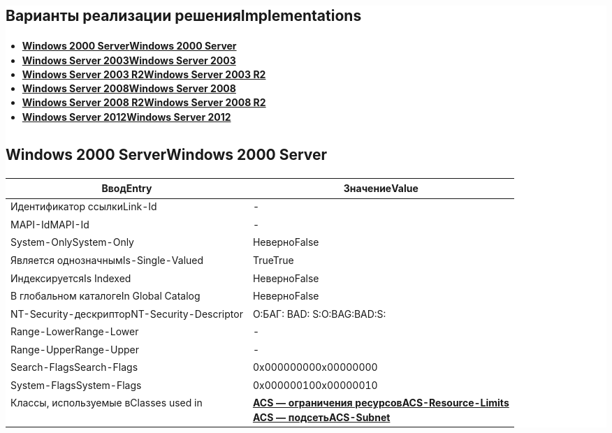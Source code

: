 

## <a name="implementations"></a><span data-ttu-id="87ed1-123">Варианты реализации решения</span><span class="sxs-lookup"><span data-stu-id="87ed1-123">Implementations</span></span>

-   [<span data-ttu-id="87ed1-124">**Windows 2000 Server**</span><span class="sxs-lookup"><span data-stu-id="87ed1-124">**Windows 2000 Server**</span></span>](#windows-2000-server)
-   [<span data-ttu-id="87ed1-125">**Windows Server 2003**</span><span class="sxs-lookup"><span data-stu-id="87ed1-125">**Windows Server 2003**</span></span>](#windows-server-2003)
-   [<span data-ttu-id="87ed1-126">**Windows Server 2003 R2**</span><span class="sxs-lookup"><span data-stu-id="87ed1-126">**Windows Server 2003 R2**</span></span>](#windows-server-2003-r2)
-   [<span data-ttu-id="87ed1-127">**Windows Server 2008**</span><span class="sxs-lookup"><span data-stu-id="87ed1-127">**Windows Server 2008**</span></span>](#windows-server-2008)
-   [<span data-ttu-id="87ed1-128">**Windows Server 2008 R2**</span><span class="sxs-lookup"><span data-stu-id="87ed1-128">**Windows Server 2008 R2**</span></span>](#windows-server-2008-r2)
-   [<span data-ttu-id="87ed1-129">**Windows Server 2012**</span><span class="sxs-lookup"><span data-stu-id="87ed1-129">**Windows Server 2012**</span></span>](#windows-server-2012)

## <a name="windows-2000-server"></a><span data-ttu-id="87ed1-130">Windows 2000 Server</span><span class="sxs-lookup"><span data-stu-id="87ed1-130">Windows 2000 Server</span></span>



| <span data-ttu-id="87ed1-131">Ввод</span><span class="sxs-lookup"><span data-stu-id="87ed1-131">Entry</span></span> | <span data-ttu-id="87ed1-132">Значение</span><span class="sxs-lookup"><span data-stu-id="87ed1-132">Value</span></span> |
|------------------------|------------------------------------------------------------------------------------------------------------|
| <span data-ttu-id="87ed1-133">Идентификатор ссылки</span><span class="sxs-lookup"><span data-stu-id="87ed1-133">Link-Id</span></span>                | \-                                                                                                         |
| <span data-ttu-id="87ed1-134">MAPI-Id</span><span class="sxs-lookup"><span data-stu-id="87ed1-134">MAPI-Id</span></span>                | \-                                                                                                         |
| <span data-ttu-id="87ed1-135">System-Only</span><span class="sxs-lookup"><span data-stu-id="87ed1-135">System-Only</span></span>            | <span data-ttu-id="87ed1-136">Неверно</span><span class="sxs-lookup"><span data-stu-id="87ed1-136">False</span></span>                                                                                                      |
| <span data-ttu-id="87ed1-137">Является однозначным</span><span class="sxs-lookup"><span data-stu-id="87ed1-137">Is-Single-Valued</span></span>       | <span data-ttu-id="87ed1-138">True</span><span class="sxs-lookup"><span data-stu-id="87ed1-138">True</span></span>                                                                                                       |
| <span data-ttu-id="87ed1-139">Индексируется</span><span class="sxs-lookup"><span data-stu-id="87ed1-139">Is Indexed</span></span>             | <span data-ttu-id="87ed1-140">Неверно</span><span class="sxs-lookup"><span data-stu-id="87ed1-140">False</span></span>                                                                                                      |
| <span data-ttu-id="87ed1-141">В глобальном каталоге</span><span class="sxs-lookup"><span data-stu-id="87ed1-141">In Global Catalog</span></span>      | <span data-ttu-id="87ed1-142">Неверно</span><span class="sxs-lookup"><span data-stu-id="87ed1-142">False</span></span>                                                                                                      |
| <span data-ttu-id="87ed1-143">NT-Security-дескриптор</span><span class="sxs-lookup"><span data-stu-id="87ed1-143">NT-Security-Descriptor</span></span> | <span data-ttu-id="87ed1-144">О:БАГ: BAD: S:</span><span class="sxs-lookup"><span data-stu-id="87ed1-144">O:BAG:BAD:S:</span></span>                                                                                               |
| <span data-ttu-id="87ed1-145">Range-Lower</span><span class="sxs-lookup"><span data-stu-id="87ed1-145">Range-Lower</span></span>            | \-                                                                                                         |
| <span data-ttu-id="87ed1-146">Range-Upper</span><span class="sxs-lookup"><span data-stu-id="87ed1-146">Range-Upper</span></span>            | \-                                                                                                         |
| <span data-ttu-id="87ed1-147">Search-Flags</span><span class="sxs-lookup"><span data-stu-id="87ed1-147">Search-Flags</span></span>           | <span data-ttu-id="87ed1-148">0x00000000</span><span class="sxs-lookup"><span data-stu-id="87ed1-148">0x00000000</span></span>                                                                                                 |
| <span data-ttu-id="87ed1-149">System-Flags</span><span class="sxs-lookup"><span data-stu-id="87ed1-149">System-Flags</span></span>           | <span data-ttu-id="87ed1-150">0x00000010</span><span class="sxs-lookup"><span data-stu-id="87ed1-150">0x00000010</span></span>                                                                                                 |
| <span data-ttu-id="87ed1-151">Классы, используемые в</span><span class="sxs-lookup"><span data-stu-id="87ed1-151">Classes used in</span></span>        | [<span data-ttu-id="87ed1-152">**ACS — ограничения ресурсов**</span><span class="sxs-lookup"><span data-stu-id="87ed1-152">**ACS-Resource-Limits**</span></span>](c-acsresourcelimits.md)<br/> [<span data-ttu-id="87ed1-153">**ACS — подсеть**</span><span class="sxs-lookup"><span data-stu-id="87ed1-153">**ACS-Subnet**</span></span>](c-acssubnet.md)<br/> |


